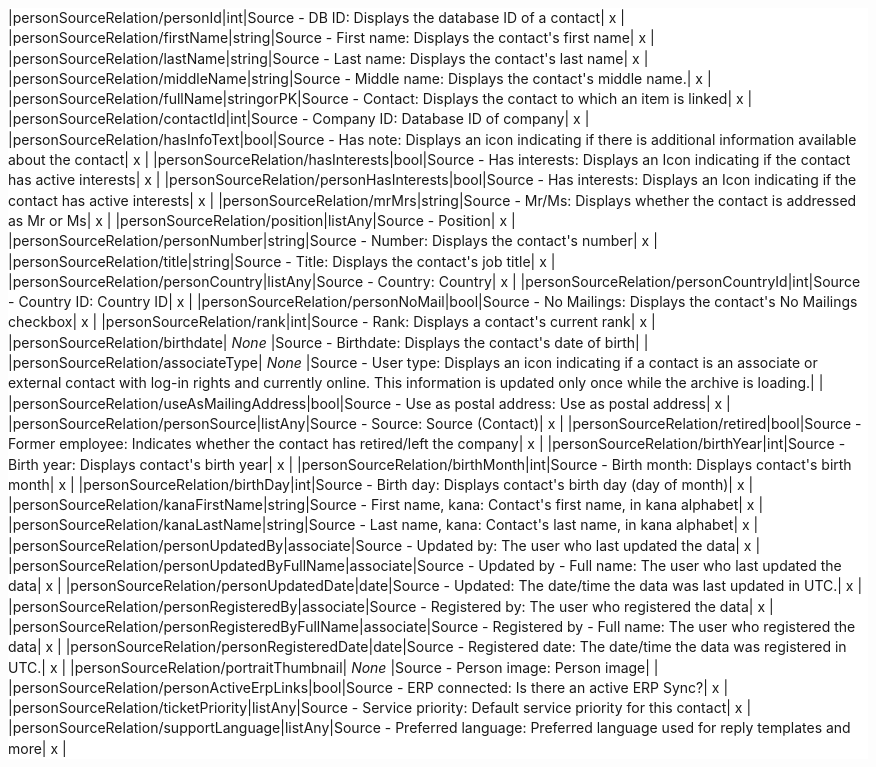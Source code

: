 |personSourceRelation/personId|int|Source - DB ID: Displays the database ID of a contact| x |
|personSourceRelation/firstName|string|Source - First name: Displays the contact's first name| x |
|personSourceRelation/lastName|string|Source - Last name: Displays the contact's last name| x |
|personSourceRelation/middleName|string|Source - Middle name: Displays the contact's middle name.| x |
|personSourceRelation/fullName|stringorPK|Source - Contact: Displays the contact to which an item is linked| x |
|personSourceRelation/contactId|int|Source - Company ID: Database ID of company| x |
|personSourceRelation/hasInfoText|bool|Source - Has note: Displays an icon indicating if there is additional information available about the contact| x |
|personSourceRelation/hasInterests|bool|Source - Has interests: Displays an Icon indicating if the contact has active interests| x |
|personSourceRelation/personHasInterests|bool|Source - Has interests: Displays an Icon indicating if the contact has active interests| x |
|personSourceRelation/mrMrs|string|Source - Mr/Ms: Displays whether the contact is addressed as Mr or Ms| x |
|personSourceRelation/position|listAny|Source - Position| x |
|personSourceRelation/personNumber|string|Source - Number: Displays the contact's number| x |
|personSourceRelation/title|string|Source - Title: Displays the contact's job title| x |
|personSourceRelation/personCountry|listAny|Source - Country: Country| x |
|personSourceRelation/personCountryId|int|Source - Country ID: Country ID| x |
|personSourceRelation/personNoMail|bool|Source - No Mailings: Displays the contact's No Mailings checkbox| x |
|personSourceRelation/rank|int|Source - Rank: Displays a contact's current rank| x |
|personSourceRelation/birthdate| *None* |Source - Birthdate: Displays the contact's date of birth|  |
|personSourceRelation/associateType| *None* |Source - User type: Displays an icon indicating if a contact is an associate or external contact with log-in rights and currently online. This information is updated only once while the archive is loading.|  |
|personSourceRelation/useAsMailingAddress|bool|Source - Use as postal address: Use as postal address| x |
|personSourceRelation/personSource|listAny|Source - Source: Source (Contact)| x |
|personSourceRelation/retired|bool|Source - Former employee: Indicates whether the contact has retired/left the company| x |
|personSourceRelation/birthYear|int|Source - Birth year: Displays contact's birth year| x |
|personSourceRelation/birthMonth|int|Source - Birth month: Displays contact's birth month| x |
|personSourceRelation/birthDay|int|Source - Birth day: Displays contact's birth day (day of month)| x |
|personSourceRelation/kanaFirstName|string|Source - First name, kana: Contact's first name, in kana alphabet| x |
|personSourceRelation/kanaLastName|string|Source - Last name, kana: Contact's last name, in kana alphabet| x |
|personSourceRelation/personUpdatedBy|associate|Source - Updated by: The user who last updated the data| x |
|personSourceRelation/personUpdatedByFullName|associate|Source - Updated by - Full name: The user who last updated the data| x |
|personSourceRelation/personUpdatedDate|date|Source - Updated: The date/time the data was last updated in UTC.| x |
|personSourceRelation/personRegisteredBy|associate|Source - Registered by: The user who registered the data| x |
|personSourceRelation/personRegisteredByFullName|associate|Source - Registered by - Full name: The user who registered the data| x |
|personSourceRelation/personRegisteredDate|date|Source - Registered date: The date/time the data was registered in UTC.| x |
|personSourceRelation/portraitThumbnail| *None* |Source - Person image: Person image|  |
|personSourceRelation/personActiveErpLinks|bool|Source - ERP connected: Is there an active ERP Sync?| x |
|personSourceRelation/ticketPriority|listAny|Source - Service priority: Default service priority for this contact| x |
|personSourceRelation/supportLanguage|listAny|Source - Preferred language: Preferred language used for reply templates and more| x |